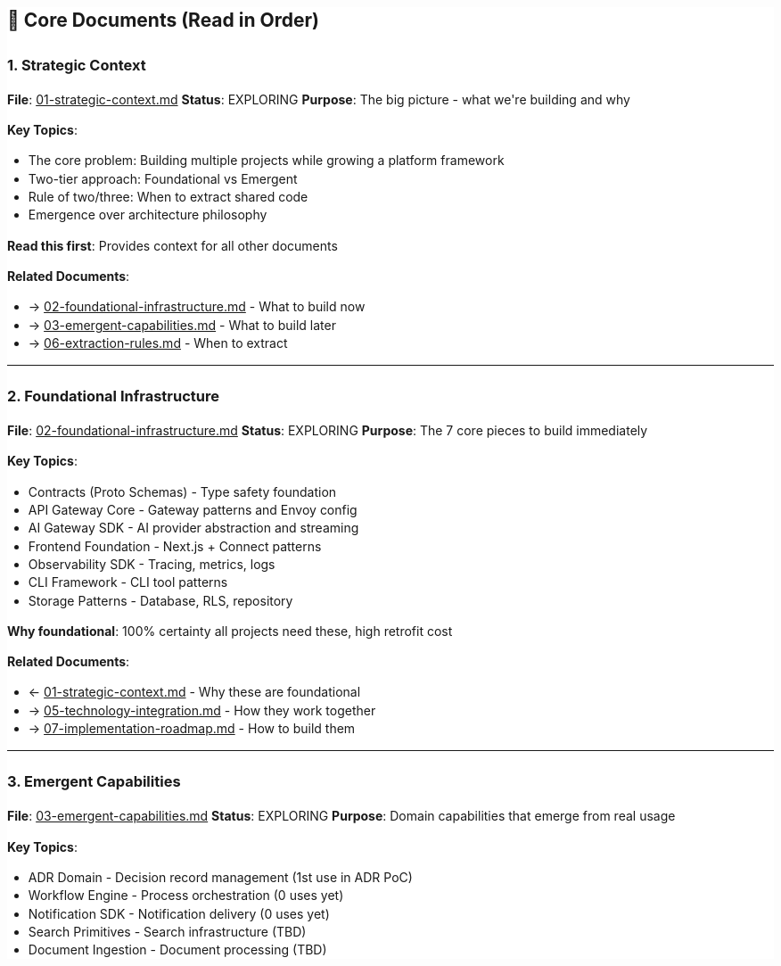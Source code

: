 ## 📖 Core Documents (Read in Order)

### 1. Strategic Context
**File**: [01-strategic-context.md](./01-strategic-context.md)
**Status**: EXPLORING
**Purpose**: The big picture - what we're building and why

**Key Topics**:
- The core problem: Building multiple projects while growing a platform framework
- Two-tier approach: Foundational vs Emergent
- Rule of two/three: When to extract shared code
- Emergence over architecture philosophy

**Read this first**: Provides context for all other documents

**Related Documents**:
- → [02-foundational-infrastructure.md](./02-foundational-infrastructure.md) - What to build now
- → [03-emergent-capabilities.md](./03-emergent-capabilities.md) - What to build later
- → [06-extraction-rules.md](./06-extraction-rules.md) - When to extract

---

### 2. Foundational Infrastructure
**File**: [02-foundational-infrastructure.md](./02-foundational-infrastructure.md)
**Status**: EXPLORING
**Purpose**: The 7 core pieces to build immediately

**Key Topics**:
- Contracts (Proto Schemas) - Type safety foundation
- API Gateway Core - Gateway patterns and Envoy config
- AI Gateway SDK - AI provider abstraction and streaming
- Frontend Foundation - Next.js + Connect patterns
- Observability SDK - Tracing, metrics, logs
- CLI Framework - CLI tool patterns
- Storage Patterns - Database, RLS, repository

**Why foundational**: 100% certainty all projects need these, high retrofit cost

**Related Documents**:
- ← [01-strategic-context.md](./01-strategic-context.md) - Why these are foundational
- → [05-technology-integration.md](./05-technology-integration.md) - How they work together
- → [07-implementation-roadmap.md](./07-implementation-roadmap.md) - How to build them

---

### 3. Emergent Capabilities
**File**: [03-emergent-capabilities.md](./03-emergent-capabilities.md)
**Status**: EXPLORING
**Purpose**: Domain capabilities that emerge from real usage

**Key Topics**:
- ADR Domain - Decision record management (1st use in ADR PoC)
- Workflow Engine - Process orchestration (0 uses yet)
- Notification SDK - Notification delivery (0 uses yet)
- Search Primitives - Search infrastructure (TBD)
- Document Ingestion - Document processing (TBD)
